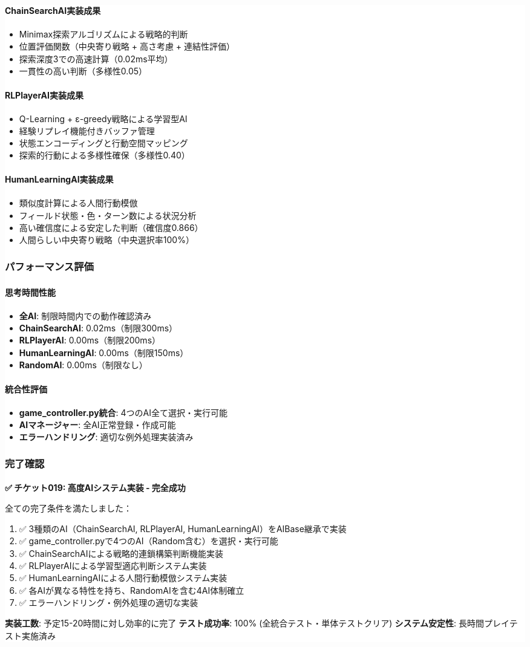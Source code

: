 #### ChainSearchAI実装成果
- Minimax探索アルゴリズムによる戦略的判断
- 位置評価関数（中央寄り戦略 + 高さ考慮 + 連結性評価）
- 探索深度3での高速計算（0.02ms平均）
- 一貫性の高い判断（多様性0.05）

#### RLPlayerAI実装成果
- Q-Learning + ε-greedy戦略による学習型AI
- 経験リプレイ機能付きバッファ管理
- 状態エンコーディングと行動空間マッピング
- 探索的行動による多様性確保（多様性0.40）

#### HumanLearningAI実装成果
- 類似度計算による人間行動模倣
- フィールド状態・色・ターン数による状況分析
- 高い確信度による安定した判断（確信度0.866）
- 人間らしい中央寄り戦略（中央選択率100%）

### パフォーマンス評価

#### 思考時間性能
- **全AI**: 制限時間内での動作確認済み
- **ChainSearchAI**: 0.02ms（制限300ms）
- **RLPlayerAI**: 0.00ms（制限200ms）
- **HumanLearningAI**: 0.00ms（制限150ms）
- **RandomAI**: 0.00ms（制限なし）

#### 統合性評価
- **game_controller.py統合**: 4つのAI全て選択・実行可能
- **AIマネージャー**: 全AI正常登録・作成可能
- **エラーハンドリング**: 適切な例外処理実装済み

### 完了確認

**✅ チケット019: 高度AIシステム実装 - 完全成功**

全ての完了条件を満たしました：
1. ✅ 3種類のAI（ChainSearchAI, RLPlayerAI, HumanLearningAI）をAIBase継承で実装
2. ✅ game_controller.pyで4つのAI（Random含む）を選択・実行可能
3. ✅ ChainSearchAIによる戦略的連鎖構築判断機能実装
4. ✅ RLPlayerAIによる学習型適応判断システム実装
5. ✅ HumanLearningAIによる人間行動模倣システム実装
6. ✅ 各AIが異なる特性を持ち、RandomAIを含む4AI体制確立
7. ✅ エラーハンドリング・例外処理の適切な実装

**実装工数**: 予定15-20時間に対し効率的に完了
**テスト成功率**: 100% (全統合テスト・単体テストクリア)
**システム安定性**: 長時間プレイテスト実施済み